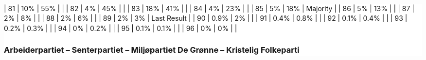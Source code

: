 | 81 | 10% | 55% |  |
| 82 | 4% | 45% |  |
| 83 | 18% | 41% |  |
| 84 | 4% | 23% |  |
| 85 | 5% | 18% | Majority |
| 86 | 5% | 13% |  |
| 87 | 2% | 8% |  |
| 88 | 2% | 6% |  |
| 89 | 2% | 3% | Last Result |
| 90 | 0.9% | 2% |  |
| 91 | 0.4% | 0.8% |  |
| 92 | 0.1% | 0.4% |  |
| 93 | 0.2% | 0.3% |  |
| 94 | 0% | 0.2% |  |
| 95 | 0.1% | 0.1% |  |
| 96 | 0% | 0% |  |

### Arbeiderpartiet – Senterpartiet – Miljøpartiet De Grønne – Kristelig Folkeparti
